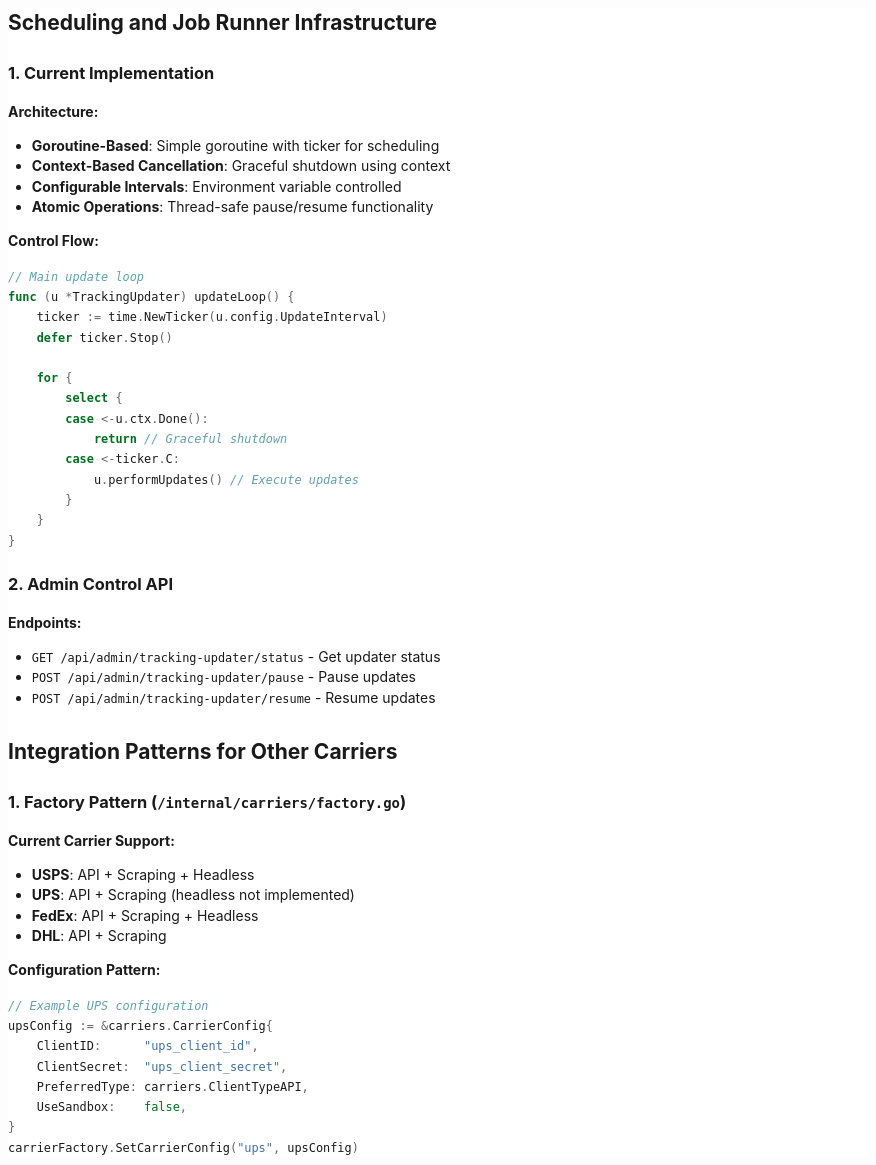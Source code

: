 ## Scheduling and Job Runner Infrastructure

### 1. Current Implementation

**Architecture:**
- **Goroutine-Based**: Simple goroutine with ticker for scheduling
- **Context-Based Cancellation**: Graceful shutdown using context
- **Configurable Intervals**: Environment variable controlled
- **Atomic Operations**: Thread-safe pause/resume functionality

**Control Flow:**
```go
// Main update loop
func (u *TrackingUpdater) updateLoop() {
    ticker := time.NewTicker(u.config.UpdateInterval)
    defer ticker.Stop()
    
    for {
        select {
        case <-u.ctx.Done():
            return // Graceful shutdown
        case <-ticker.C:
            u.performUpdates() // Execute updates
        }
    }
}
```

### 2. Admin Control API

**Endpoints:**
- `GET /api/admin/tracking-updater/status` - Get updater status
- `POST /api/admin/tracking-updater/pause` - Pause updates
- `POST /api/admin/tracking-updater/resume` - Resume updates

## Integration Patterns for Other Carriers

### 1. Factory Pattern (`/internal/carriers/factory.go`)

**Current Carrier Support:**
- **USPS**: API + Scraping + Headless
- **UPS**: API + Scraping (headless not implemented)
- **FedEx**: API + Scraping + Headless
- **DHL**: API + Scraping

**Configuration Pattern:**
```go
// Example UPS configuration
upsConfig := &carriers.CarrierConfig{
    ClientID:      "ups_client_id",
    ClientSecret:  "ups_client_secret",
    PreferredType: carriers.ClientTypeAPI,
    UseSandbox:    false,
}
carrierFactory.SetCarrierConfig("ups", upsConfig)
```
